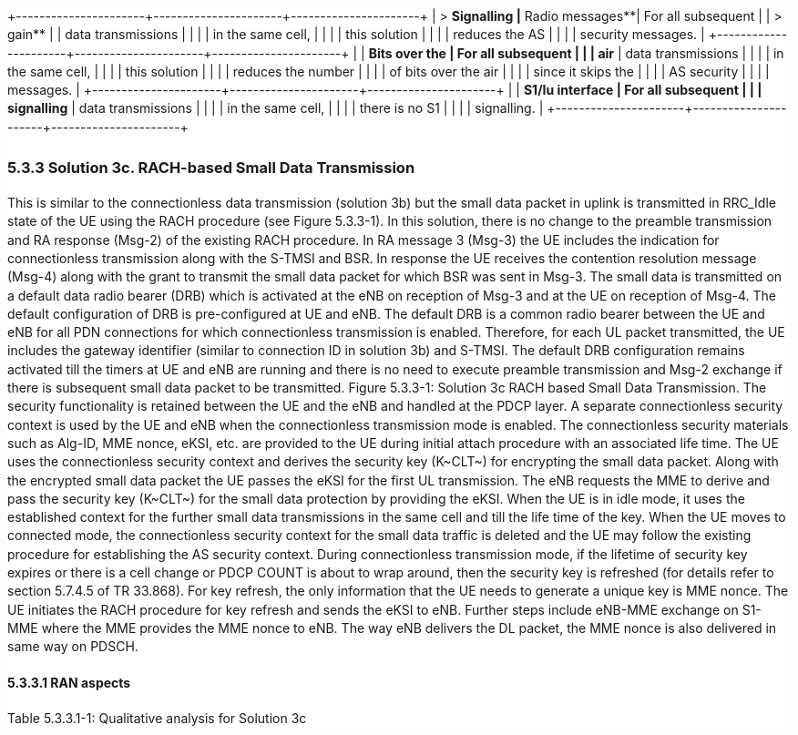 +----------------------+----------------------+----------------------+ | > **Signalling |** Radio messages**| For all subsequent | | > gain** | | data transmissions | | | | in the same cell, | | | | this solution | | | | reduces the AS | | | | security messages. | +----------------------+----------------------+----------------------+ | | **Bits over the | For all subsequent | | | air** | data transmissions | | | | in the same cell, | | | | this solution | | | | reduces the number | | | | of bits over the air | | | | since it skips the | | | | AS security | | | | messages. | +----------------------+----------------------+----------------------+ | | **S1/Iu interface | For all subsequent | | | signalling** | data transmissions | | | | in the same cell, | | | | there is no S1 | | | | signalling. | +----------------------+----------------------+----------------------+
### 5.3.3 Solution 3c. RACH-based Small Data Transmission
This is similar to the connectionless data transmission (solution 3b) but the
small data packet in uplink is transmitted in RRC_Idle state of the UE using
the RACH procedure (see Figure 5.3.3-1). In this solution, there is no change
to the preamble transmission and RA response (Msg-2) of the existing RACH
procedure. In RA message 3 (Msg-3) the UE includes the indication for
connectionless transmission along with the S-TMSI and BSR. In response the UE
receives the contention resolution message (Msg-4) along with the grant to
transmit the small data packet for which BSR was sent in Msg-3. The small data
is transmitted on a default data radio bearer (DRB) which is activated at the
eNB on reception of Msg-3 and at the UE on reception of Msg-4. The default
configuration of DRB is pre-configured at UE and eNB. The default DRB is a
common radio bearer between the UE and eNB for all PDN connections for which
connectionless transmission is enabled. Therefore, for each UL packet
transmitted, the UE includes the gateway identifier (similar to connection ID
in solution 3b) and S-TMSI. The default DRB configuration remains activated
till the timers at UE and eNB are running and there is no need to execute
preamble transmission and Msg-2 exchange if there is subsequent small data
packet to be transmitted.
Figure 5.3.3-1: Solution 3c RACH based Small Data Transmission.
The security functionality is retained between the UE and the eNB and handled
at the PDCP layer. A separate connectionless security context is used by the
UE and eNB when the connectionless transmission mode is enabled. The
connectionless security materials such as Alg-ID, MME nonce, eKSI, etc. are
provided to the UE during initial attach procedure with an associated life
time. The UE uses the connectionless security context and derives the security
key (K~CLT~) for encrypting the small data packet. Along with the encrypted
small data packet the UE passes the eKSI for the first UL transmission. The
eNB requests the MME to derive and pass the security key (K~CLT~) for the
small data protection by providing the eKSI. When the UE is in idle mode, it
uses the established context for the further small data transmissions in the
same cell and till the life time of the key. When the UE moves to connected
mode, the connectionless security context for the small data traffic is
deleted and the UE may follow the existing procedure for establishing the AS
security context.
During connectionless transmission mode, if the lifetime of security key
expires or there is a cell change or PDCP COUNT is about to wrap around, then
the security key is refreshed (for details refer to section 5.7.4.5 of TR
33.868). For key refresh, the only information that the UE needs to generate a
unique key is MME nonce. The UE initiates the RACH procedure for key refresh
and sends the eKSI to eNB. Further steps include eNB-MME exchange on S1-MME
where the MME provides the MME nonce to eNB. The way eNB delivers the DL
packet, the MME nonce is also delivered in same way on PDSCH.
#### 5.3.3.1 RAN aspects
Table 5.3.3.1-1: Qualitative analysis for Solution 3c